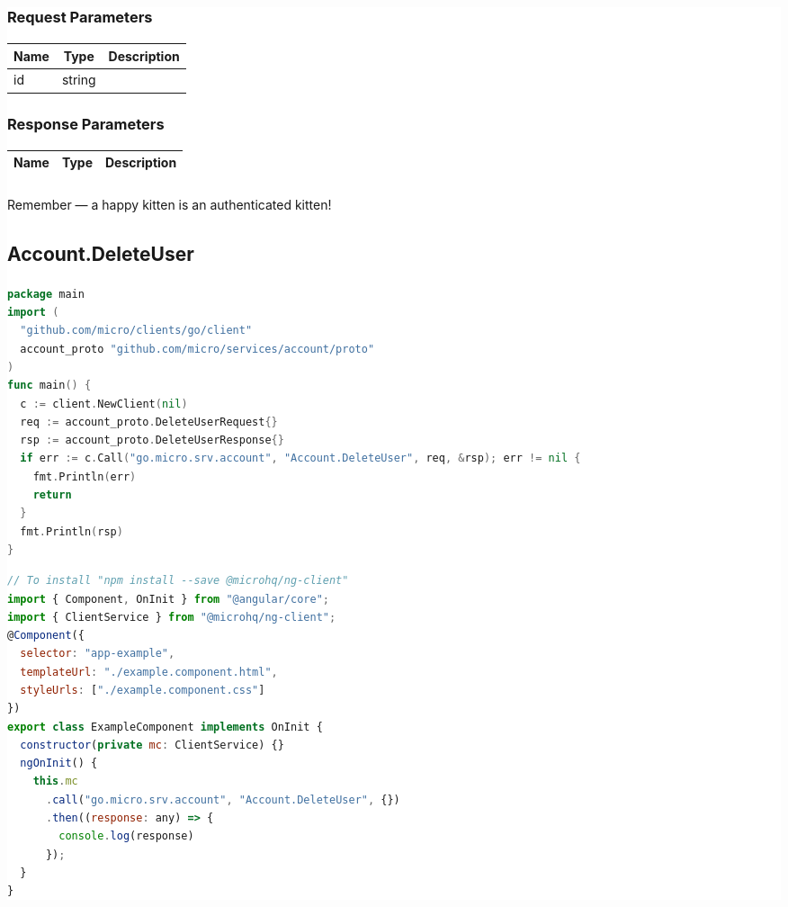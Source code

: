 ### Request Parameters
Name |  Type | Description
--------- | --------- | ---------
id | string | 

### Response Parameters
Name |  Type | Description
--------- | --------- | ---------


### 
<aside class="success">
Remember — a happy kitten is an authenticated kitten!
</aside>

## Account.DeleteUser
```go
package main
import (
  "github.com/micro/clients/go/client"
  account_proto "github.com/micro/services/account/proto"
)
func main() {
  c := client.NewClient(nil)
  req := account_proto.DeleteUserRequest{}
  rsp := account_proto.DeleteUserResponse{}
  if err := c.Call("go.micro.srv.account", "Account.DeleteUser", req, &rsp); err != nil {
    fmt.Println(err)
    return
  }
  fmt.Println(rsp)
}
```
```javascript
// To install "npm install --save @microhq/ng-client"
import { Component, OnInit } from "@angular/core";
import { ClientService } from "@microhq/ng-client";
@Component({
  selector: "app-example",
  templateUrl: "./example.component.html",
  styleUrls: ["./example.component.css"]
})
export class ExampleComponent implements OnInit {
  constructor(private mc: ClientService) {}
  ngOnInit() {
    this.mc
      .call("go.micro.srv.account", "Account.DeleteUser", {})
      .then((response: any) => {
        console.log(response)
      });
  }
}
```
